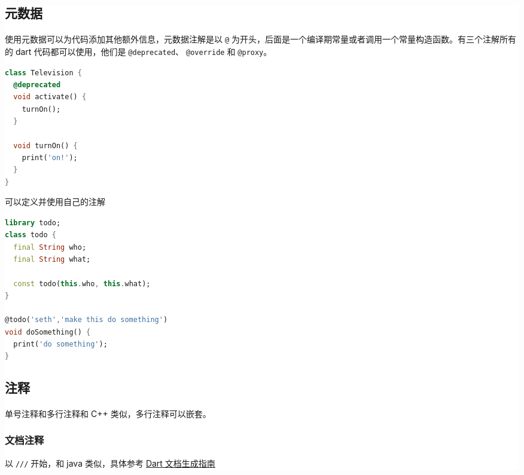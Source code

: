 ## 元数据

使用元数据可以为代码添加其他额外信息，元数据注解是以 `@` 为开头，后面是一个编译期常量或者调用一个常量构造函数。有三个注解所有的 dart 代码都可以使用，他们是 `@deprecated`、 `@override` 和 `@proxy`。

```dart
class Television {
  @deprecated
  void activate() {
    turnOn();
  }

  void turnOn() {
    print('on!');
  }
}
```

可以定义并使用自己的注解

```dart
library todo;
class todo {
  final String who;
  final String what;

  const todo(this.who, this.what);
}

@todo('seth','make this do something')
void doSomething() {
  print('do something');
}
```

## 注释

单号注释和多行注释和 C++ 类似，多行注释可以嵌套。

### 文档注释

以 `///` 开始，和 java 类似，具体参考 [Dart 文档生成指南](https://dart.dev/guides/language/effective-dart/documentation)